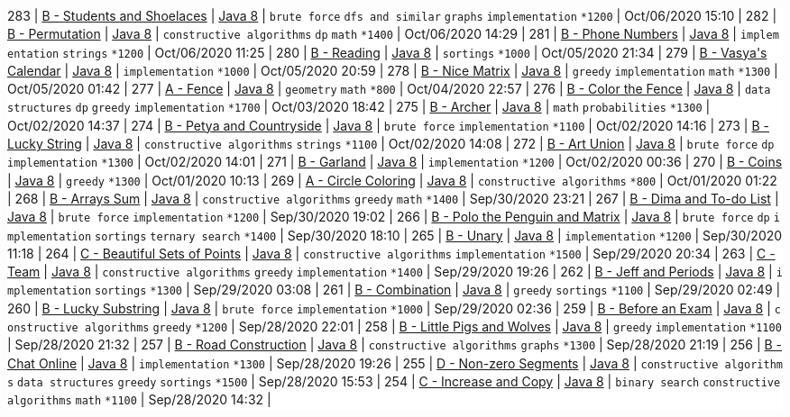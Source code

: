283 | [B - Students and Shoelaces](https://codeforces.com/contest/129/problem/B) | [Java 8](./codeforces/129/B.java) | `brute force` `dfs and similar` `graphs` `implementation` `*1200` | Oct/06/2020 15:10 | 
282 | [B - Permutation](https://codeforces.com/contest/359/problem/B) | [Java 8](./codeforces/359/B.java) | `constructive algorithms` `dp` `math` `*1400` | Oct/06/2020 14:29 | 
281 | [B - Phone Numbers](https://codeforces.com/contest/151/problem/B) | [Java 8](./codeforces/151/B.java) | `implementation` `strings` `*1200` | Oct/06/2020 11:25 | 
280 | [B - Reading](https://codeforces.com/contest/234/problem/B) | [Java 8](./codeforces/234/B.java) | `sortings` `*1000` | Oct/05/2020 21:34 | 
279 | [B - Vasya's Calendar](https://codeforces.com/contest/182/problem/B) | [Java 8](./codeforces/182/B.java) | `implementation` `*1000` | Oct/05/2020 20:59 | 
278 | [B - Nice Matrix](https://codeforces.com/contest/1422/problem/B) | [Java 8](./codeforces/1422/B.java) | `greedy` `implementation` `math` `*1300` | Oct/05/2020 01:42 | 
277 | [A - Fence](https://codeforces.com/contest/1422/problem/A) | [Java 8](./codeforces/1422/A.java) | `geometry` `math` `*800` | Oct/04/2020 22:57 | 
276 | [B - Color the Fence](https://codeforces.com/contest/349/problem/B) | [Java 8](./codeforces/349/B.java) | `data structures` `dp` `greedy` `implementation` `*1700` | Oct/03/2020 18:42 | 
275 | [B - Archer](https://codeforces.com/contest/312/problem/B) | [Java 8](./codeforces/312/B.java) | `math` `probabilities` `*1300` | Oct/02/2020 14:37 | 
274 | [B - Petya and Countryside](https://codeforces.com/contest/66/problem/B) | [Java 8](./codeforces/66/B.java) | `brute force` `implementation` `*1100` | Oct/02/2020 14:16 | 
273 | [B - Lucky String](https://codeforces.com/contest/110/problem/B) | [Java 8](./codeforces/110/B.java) | `constructive algorithms` `strings` `*1100` | Oct/02/2020 14:08 | 
272 | [B - Art Union](https://codeforces.com/contest/416/problem/B) | [Java 8](./codeforces/416/B.java) | `brute force` `dp` `implementation` `*1300` | Oct/02/2020 14:01 | 
271 | [B - Garland](https://codeforces.com/contest/408/problem/B) | [Java 8](./codeforces/408/B.java) | `implementation` `*1200` | Oct/02/2020 00:36 | 
270 | [B - Coins](https://codeforces.com/contest/58/problem/B) | [Java 8](./codeforces/58/B.java) | `greedy` `*1300` | Oct/01/2020 10:13 | 
269 | [A - Circle Coloring](https://codeforces.com/contest/1408/problem/A) | [Java 8](./codeforces/1408/A.java) | `constructive algorithms` `*800` | Oct/01/2020 01:22 | 
268 | [B - Arrays Sum](https://codeforces.com/contest/1408/problem/B) | [Java 8](./codeforces/1408/B.java) | `constructive algorithms` `greedy` `math` `*1400` | Sep/30/2020 23:21 | 
267 | [B - Dima and To-do List](https://codeforces.com/contest/366/problem/B) | [Java 8](./codeforces/366/B.java) | `brute force` `implementation` `*1200` | Sep/30/2020 19:02 | 
266 | [B - Polo the Penguin and Matrix](https://codeforces.com/contest/289/problem/B) | [Java 8](./codeforces/289/B.java) | `brute force` `dp` `implementation` `sortings` `ternary search` `*1400` | Sep/30/2020 18:10 | 
265 | [B - Unary](https://codeforces.com/contest/133/problem/B) | [Java 8](./codeforces/133/B.java) | `implementation` `*1200` | Sep/30/2020 11:18 | 
264 | [C - Beautiful Sets of Points](https://codeforces.com/contest/268/problem/C) | [Java 8](./codeforces/268/C.java) | `constructive algorithms` `implementation` `*1500` | Sep/29/2020 20:34 | 
263 | [C - Team](https://codeforces.com/contest/401/problem/C) | [Java 8](./codeforces/401/C.java) | `constructive algorithms` `greedy` `implementation` `*1400` | Sep/29/2020 19:26 | 
262 | [B - Jeff and Periods](https://codeforces.com/contest/352/problem/B) | [Java 8](./codeforces/352/B.java) | `implementation` `sortings` `*1300` | Sep/29/2020 03:08 | 
261 | [B - Combination](https://codeforces.com/contest/155/problem/B) | [Java 8](./codeforces/155/B.java) | `greedy` `sortings` `*1100` | Sep/29/2020 02:49 | 
260 | [B - Lucky Substring](https://codeforces.com/contest/122/problem/B) | [Java 8](./codeforces/122/B.java) | `brute force` `implementation` `*1000` | Sep/29/2020 02:36 | 
259 | [B - Before an Exam](https://codeforces.com/contest/4/problem/B) | [Java 8](./codeforces/4/B.java) | `constructive algorithms` `greedy` `*1200` | Sep/28/2020 22:01 | 
258 | [B - Little Pigs and Wolves](https://codeforces.com/contest/116/problem/B) | [Java 8](./codeforces/116/B.java) | `greedy` `implementation` `*1100` | Sep/28/2020 21:32 | 
257 | [B - Road Construction](https://codeforces.com/contest/330/problem/B) | [Java 8](./codeforces/330/B.java) | `constructive algorithms` `graphs` `*1300` | Sep/28/2020 21:19 | 
256 | [B - Chat Online](https://codeforces.com/contest/469/problem/B) | [Java 8](./codeforces/469/B.java) | `implementation` `*1300` | Sep/28/2020 19:26 | 
255 | [D - Non-zero Segments](https://codeforces.com/contest/1426/problem/D) | [Java 8](./codeforces/1426/D.java) | `constructive algorithms` `data structures` `greedy` `sortings` `*1500` | Sep/28/2020 15:53 | 
254 | [C - Increase and Copy](https://codeforces.com/contest/1426/problem/C) | [Java 8](./codeforces/1426/C.java) | `binary search` `constructive algorithms` `math` `*1100` | Sep/28/2020 14:32 | 